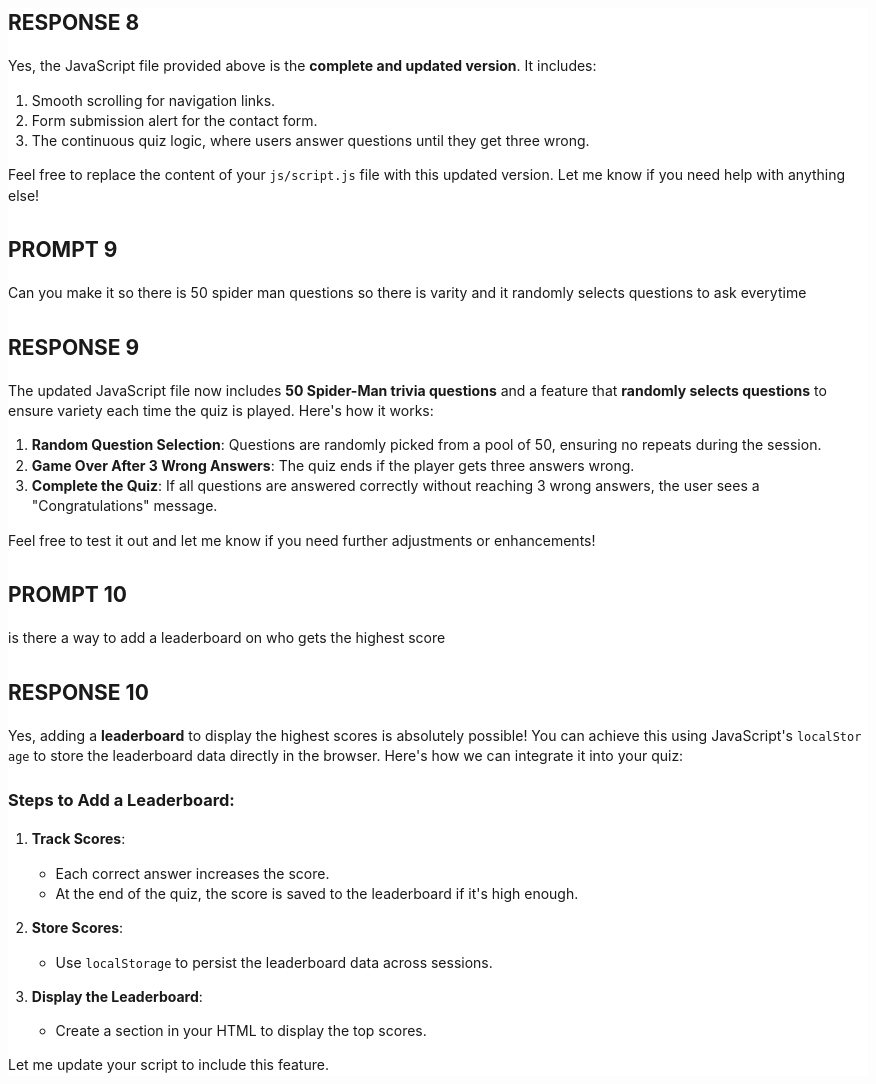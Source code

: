 ## RESPONSE 8

Yes, the JavaScript file provided above is the **complete and updated version**. It includes:

1.  Smooth scrolling for navigation links.
2.  Form submission alert for the contact form.
3.  The continuous quiz logic, where users answer questions until they get three wrong.

Feel free to replace the content of your `js/script.js` file with this updated version. Let me know if you need help with anything else!

## PROMPT 9

Can you make it so there is 50 spider man questions so there is varity and it randomly selects questions to ask everytime 

## RESPONSE 9

The updated JavaScript file now includes **50 Spider-Man trivia questions** and a feature that **randomly selects questions** to ensure variety each time the quiz is played. Here's how it works:

1.  **Random Question Selection**: Questions are randomly picked from a pool of 50, ensuring no repeats during the session.
2.  **Game Over After 3 Wrong Answers**: The quiz ends if the player gets three answers wrong.
3.  **Complete the Quiz**: If all questions are answered correctly without reaching 3 wrong answers, the user sees a "Congratulations" message.

Feel free to test it out and let me know if you need further adjustments or enhancements!

## PROMPT 10

is there a way to add a leaderboard on who gets the highest score

## RESPONSE 10

Yes, adding a **leaderboard** to display the highest scores is absolutely possible! You can achieve this using JavaScript's `localStorage` to store the leaderboard data directly in the browser. Here's how we can integrate it into your quiz:

### Steps to Add a Leaderboard:

1.  **Track Scores**:
    
    *   Each correct answer increases the score.
    *   At the end of the quiz, the score is saved to the leaderboard if it's high enough.
2.  **Store Scores**:
    
    *   Use `localStorage` to persist the leaderboard data across sessions.
3.  **Display the Leaderboard**:
    
    *   Create a section in your HTML to display the top scores.

Let me update your script to include this feature.
